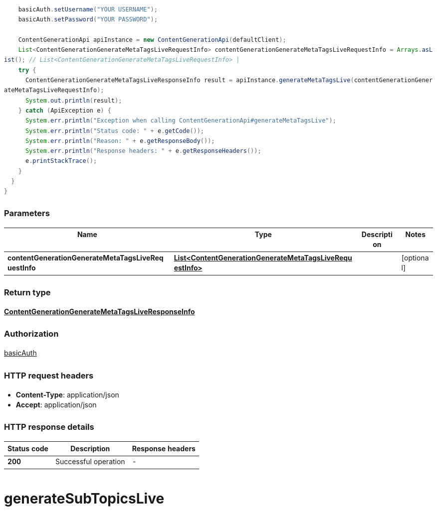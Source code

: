 ```java
    basicAuth.setUsername("YOUR USERNAME");
    basicAuth.setPassword("YOUR PASSWORD");

    ContentGenerationApi apiInstance = new ContentGenerationApi(defaultClient);
    List<ContentGenerationGenerateMetaTagsLiveRequestInfo> contentGenerationGenerateMetaTagsLiveRequestInfo = Arrays.asList(); // List<ContentGenerationGenerateMetaTagsLiveRequestInfo> | 
    try {
      ContentGenerationGenerateMetaTagsLiveResponseInfo result = apiInstance.generateMetaTagsLive(contentGenerationGenerateMetaTagsLiveRequestInfo);
      System.out.println(result);
    } catch (ApiException e) {
      System.err.println("Exception when calling ContentGenerationApi#generateMetaTagsLive");
      System.err.println("Status code: " + e.getCode());
      System.err.println("Reason: " + e.getResponseBody());
      System.err.println("Response headers: " + e.getResponseHeaders());
      e.printStackTrace();
    }
  }
}
```

### Parameters

| Name | Type | Description  | Notes |
|------------- | ------------- | ------------- | -------------|
| **contentGenerationGenerateMetaTagsLiveRequestInfo** | [**List&lt;ContentGenerationGenerateMetaTagsLiveRequestInfo&gt;**](ContentGenerationGenerateMetaTagsLiveRequestInfo.md)|  | [optional] |

### Return type

[**ContentGenerationGenerateMetaTagsLiveResponseInfo**](ContentGenerationGenerateMetaTagsLiveResponseInfo.md)

### Authorization

[basicAuth](../README.md#basicAuth)

### HTTP request headers

- **Content-Type**: application/json
- **Accept**: application/json

### HTTP response details

| Status code | Description | Response headers |
|-------------|-------------|------------------|
| **200** | Successful operation |  -  |

<a id="generateSubTopicsLive"></a>

# **generateSubTopicsLive**
